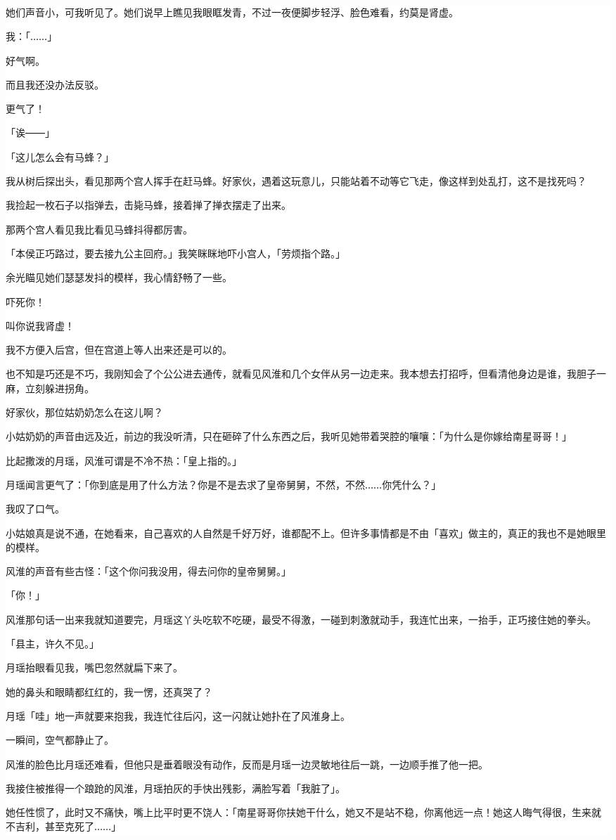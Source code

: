 她们声音小，可我听见了。她们说早上瞧见我眼眶发青，不过一夜便脚步轻浮、脸色难看，约莫是肾虚。

我：「……」

好气啊。

而且我还没办法反驳。

更气了！

「诶——」

「这儿怎么会有马蜂？」

我从树后探出头，看见那两个宫人挥手在赶马蜂。好家伙，遇着这玩意儿，只能站着不动等它飞走，像这样到处乱打，这不是找死吗？

我捡起一枚石子以指弹去，击毙马蜂，接着掸了掸衣摆走了出来。

那两个宫人看见我比看见马蜂抖得都厉害。

「本侯正巧路过，要去接九公主回府。」我笑眯眯地吓小宫人，「劳烦指个路。」

余光瞄见她们瑟瑟发抖的模样，我心情舒畅了一些。

吓死你！

叫你说我肾虚！

我不方便入后宫，但在宫道上等人出来还是可以的。

也不知是巧还是不巧，我刚知会了个公公进去通传，就看见风淮和几个女伴从另一边走来。我本想去打招呼，但看清他身边是谁，我胆子一麻，立刻躲进拐角。

好家伙，那位姑奶奶怎么在这儿啊？

小姑奶奶的声音由远及近，前边的我没听清，只在砸碎了什么东西之后，我听见她带着哭腔的嚷嚷：「为什么是你嫁给南星哥哥！」

比起撒泼的月瑶，风淮可谓是不冷不热：「皇上指的。」

月瑶闻言更气了：「你到底是用了什么方法？你是不是去求了皇帝舅舅，不然，不然……你凭什么？」

我叹了口气。

小姑娘真是说不通，在她看来，自己喜欢的人自然是千好万好，谁都配不上。但许多事情都是不由「喜欢」做主的，真正的我也不是她眼里的模样。

风淮的声音有些古怪：「这个你问我没用，得去问你的皇帝舅舅。」

「你！」

风淮那句话一出来我就知道要完，月瑶这丫头吃软不吃硬，最受不得激，一碰到刺激就动手，我连忙出来，一抬手，正巧接住她的拳头。

「县主，许久不见。」

月瑶抬眼看见我，嘴巴忽然就扁下来了。

她的鼻头和眼睛都红红的，我一愣，还真哭了？

月瑶「哇」地一声就要来抱我，我连忙往后闪，这一闪就让她扑在了风淮身上。

一瞬间，空气都静止了。

风淮的脸色比月瑶还难看，但他只是垂着眼没有动作，反而是月瑶一边灵敏地往后一跳，一边顺手推了他一把。

我接住被推得一个踉跄的风淮，月瑶拍灰的手快出残影，满脸写着「我脏了」。

她任性惯了，此时又不痛快，嘴上比平时更不饶人：「南星哥哥你扶她干什么，她又不是站不稳，你离他远一点！她这人晦气得很，生来就不吉利，甚至克死了……」
